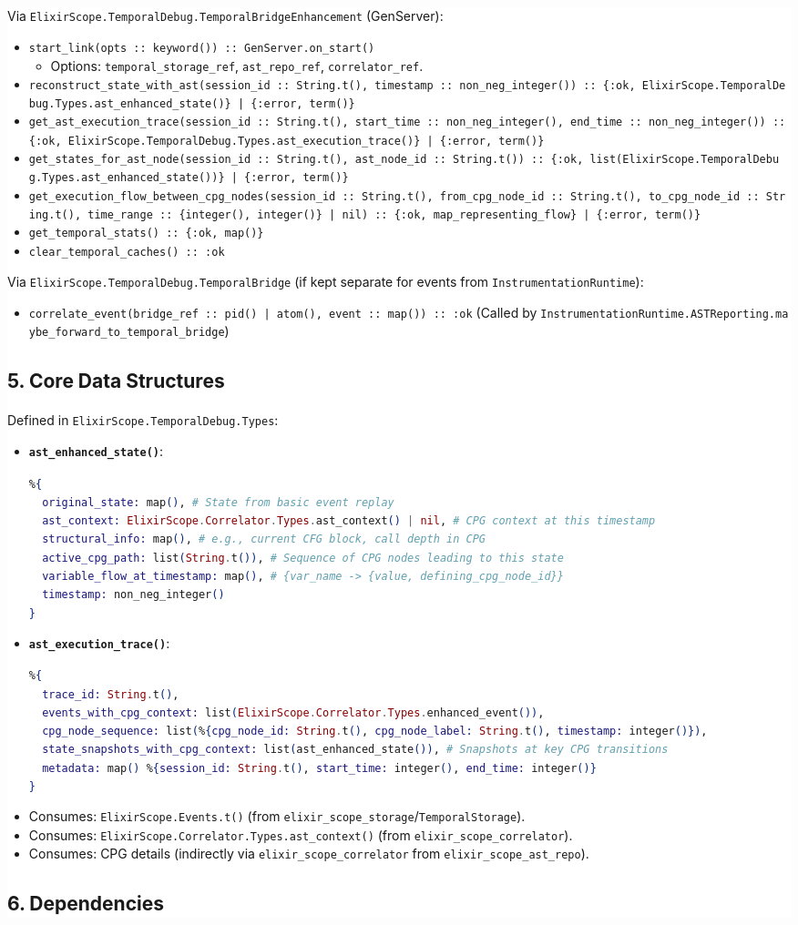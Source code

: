 Via `ElixirScope.TemporalDebug.TemporalBridgeEnhancement` (GenServer):

*   `start_link(opts :: keyword()) :: GenServer.on_start()`
    *   Options: `temporal_storage_ref`, `ast_repo_ref`, `correlator_ref`.
*   `reconstruct_state_with_ast(session_id :: String.t(), timestamp :: non_neg_integer()) :: {:ok, ElixirScope.TemporalDebug.Types.ast_enhanced_state()} | {:error, term()}`
*   `get_ast_execution_trace(session_id :: String.t(), start_time :: non_neg_integer(), end_time :: non_neg_integer()) :: {:ok, ElixirScope.TemporalDebug.Types.ast_execution_trace()} | {:error, term()}`
*   `get_states_for_ast_node(session_id :: String.t(), ast_node_id :: String.t()) :: {:ok, list(ElixirScope.TemporalDebug.Types.ast_enhanced_state())} | {:error, term()}`
*   `get_execution_flow_between_cpg_nodes(session_id :: String.t(), from_cpg_node_id :: String.t(), to_cpg_node_id :: String.t(), time_range :: {integer(), integer()} | nil) :: {:ok, map_representing_flow} | {:error, term()}`
*   `get_temporal_stats() :: {:ok, map()}`
*   `clear_temporal_caches() :: :ok`

Via `ElixirScope.TemporalDebug.TemporalBridge` (if kept separate for events from `InstrumentationRuntime`):
*   `correlate_event(bridge_ref :: pid() | atom(), event :: map()) :: :ok` (Called by `InstrumentationRuntime.ASTReporting.maybe_forward_to_temporal_bridge`)

## 5. Core Data Structures

Defined in `ElixirScope.TemporalDebug.Types`:

*   **`ast_enhanced_state()`**:
    ```elixir
    %{
      original_state: map(), # State from basic event replay
      ast_context: ElixirScope.Correlator.Types.ast_context() | nil, # CPG context at this timestamp
      structural_info: map(), # e.g., current CFG block, call depth in CPG
      active_cpg_path: list(String.t()), # Sequence of CPG nodes leading to this state
      variable_flow_at_timestamp: map(), # {var_name -> {value, defining_cpg_node_id}}
      timestamp: non_neg_integer()
    }
    ```
*   **`ast_execution_trace()`**:
    ```elixir
    %{
      trace_id: String.t(),
      events_with_cpg_context: list(ElixirScope.Correlator.Types.enhanced_event()),
      cpg_node_sequence: list(%{cpg_node_id: String.t(), cpg_node_label: String.t(), timestamp: integer()}),
      state_snapshots_with_cpg_context: list(ast_enhanced_state()), # Snapshots at key CPG transitions
      metadata: map() %{session_id: String.t(), start_time: integer(), end_time: integer()}
    }
    ```
*   Consumes: `ElixirScope.Events.t()` (from `elixir_scope_storage`/`TemporalStorage`).
*   Consumes: `ElixirScope.Correlator.Types.ast_context()` (from `elixir_scope_correlator`).
*   Consumes: CPG details (indirectly via `elixir_scope_correlator` from `elixir_scope_ast_repo`).

## 6. Dependencies
